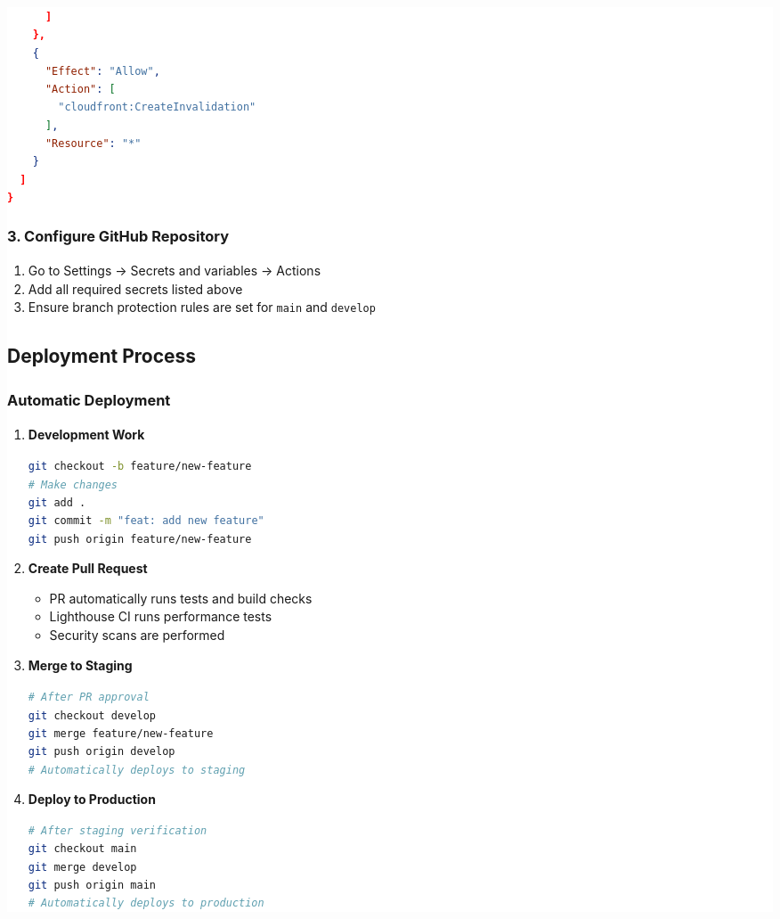 ```json
      ]
    },
    {
      "Effect": "Allow",
      "Action": [
        "cloudfront:CreateInvalidation"
      ],
      "Resource": "*"
    }
  ]
}
```

### 3. Configure GitHub Repository

1. Go to Settings → Secrets and variables → Actions
2. Add all required secrets listed above
3. Ensure branch protection rules are set for `main` and `develop`

## Deployment Process

### Automatic Deployment

1. **Development Work**
   ```bash
   git checkout -b feature/new-feature
   # Make changes
   git add .
   git commit -m "feat: add new feature"
   git push origin feature/new-feature
   ```

2. **Create Pull Request**
   - PR automatically runs tests and build checks
   - Lighthouse CI runs performance tests
   - Security scans are performed

3. **Merge to Staging**
   ```bash
   # After PR approval
   git checkout develop
   git merge feature/new-feature
   git push origin develop
   # Automatically deploys to staging
   ```

4. **Deploy to Production**
   ```bash
   # After staging verification
   git checkout main
   git merge develop
   git push origin main
   # Automatically deploys to production
   ```
